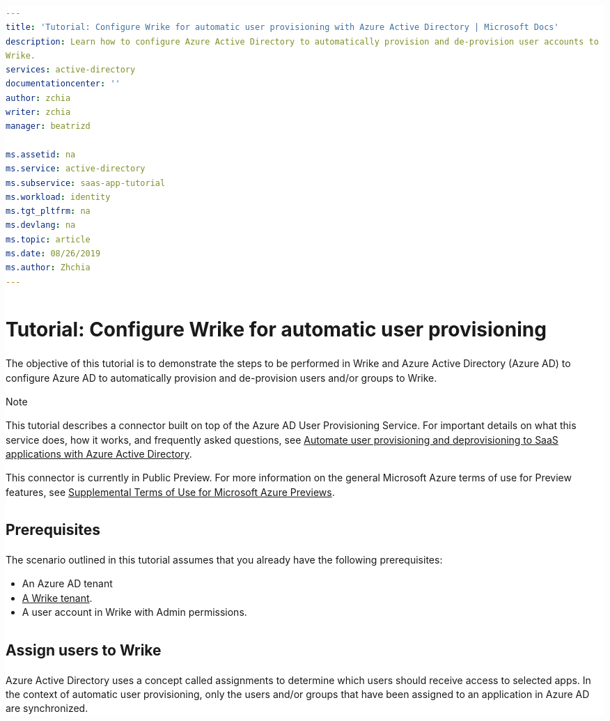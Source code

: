 ```yaml
---
title: 'Tutorial: Configure Wrike for automatic user provisioning with Azure Active Directory | Microsoft Docs'
description: Learn how to configure Azure Active Directory to automatically provision and de-provision user accounts to Wrike.
services: active-directory
documentationcenter: ''
author: zchia
writer: zchia
manager: beatrizd

ms.assetid: na
ms.service: active-directory
ms.subservice: saas-app-tutorial
ms.workload: identity
ms.tgt_pltfrm: na
ms.devlang: na
ms.topic: article
ms.date: 08/26/2019
ms.author: Zhchia
---
```


# Tutorial: Configure Wrike for automatic user provisioning

The objective of this tutorial is to demonstrate the steps to be performed in Wrike and Azure Active Directory (Azure AD) to configure Azure AD to automatically provision and de-provision users and/or groups to Wrike.

> [!NOTE]
> This tutorial describes a connector built on top of the Azure AD User Provisioning Service. For important details on what this service does, how it works, and frequently asked questions, see [Automate user provisioning and deprovisioning to SaaS applications with Azure Active Directory](https://docs.microsoft.com/azure/active-directory/manage-apps/user-provisioning).
>
> This connector is currently in Public Preview. For more information on the general Microsoft Azure terms of use for Preview features, see [Supplemental Terms of Use for Microsoft Azure Previews](https://azure.microsoft.com/support/legal/preview-supplemental-terms/).

## Prerequisites

The scenario outlined in this tutorial assumes that you already have the following prerequisites:

* An Azure AD tenant
* [A Wrike tenant](https://www.wrike.com/price/).
* A user account in Wrike with Admin permissions.

## Assign users to Wrike
Azure Active Directory uses a concept called assignments to determine which users should receive access to selected apps. In the context of automatic user provisioning, only the users and/or groups that have been assigned to an application in Azure AD are synchronized.

